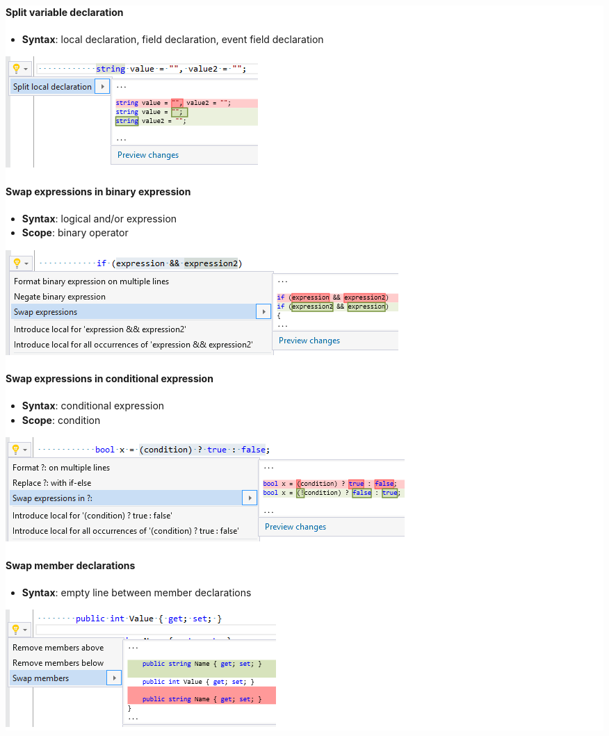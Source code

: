 #### Split variable declaration

* **Syntax**: local declaration, field declaration, event field declaration

![Split variable declaration](../../images/refactorings/SplitVariableDeclaration.png)

#### Swap expressions in binary expression

* **Syntax**: logical and/or expression
* **Scope**: binary operator

![Swap expressions in binary expression](../../images/refactorings/SwapExpressionsInBinaryExpression.png)

#### Swap expressions in conditional expression

* **Syntax**: conditional expression
* **Scope**: condition

![Swap expressions in conditional expression](../../images/refactorings/SwapExpressionsInConditionalExpression.png)

#### Swap member declarations

* **Syntax**: empty line between member declarations

![Swap member declarations](../../images/refactorings/SwapMemberDeclarations.png)
